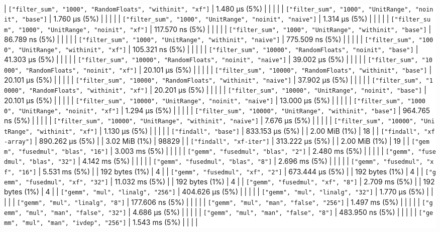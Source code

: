 | `["filter_sum", "1000", "RandomFloats", "withinit", "xf"]`     |   1.480 μs (5%) |         |                 |             |
| `["filter_sum", "1000", "UnitRange", "noinit", "base"]`        |   1.760 μs (5%) |         |                 |             |
| `["filter_sum", "1000", "UnitRange", "noinit", "naive"]`       |   1.314 μs (5%) |         |                 |             |
| `["filter_sum", "1000", "UnitRange", "noinit", "xf"]`          | 117.570 ns (5%) |         |                 |             |
| `["filter_sum", "1000", "UnitRange", "withinit", "base"]`      |  86.789 ns (5%) |         |                 |             |
| `["filter_sum", "1000", "UnitRange", "withinit", "naive"]`     | 775.509 ns (5%) |         |                 |             |
| `["filter_sum", "1000", "UnitRange", "withinit", "xf"]`        | 105.321 ns (5%) |         |                 |             |
| `["filter_sum", "10000", "RandomFloats", "noinit", "base"]`    |  41.303 μs (5%) |         |                 |             |
| `["filter_sum", "10000", "RandomFloats", "noinit", "naive"]`   |  39.002 μs (5%) |         |                 |             |
| `["filter_sum", "10000", "RandomFloats", "noinit", "xf"]`      |  20.101 μs (5%) |         |                 |             |
| `["filter_sum", "10000", "RandomFloats", "withinit", "base"]`  |  20.101 μs (5%) |         |                 |             |
| `["filter_sum", "10000", "RandomFloats", "withinit", "naive"]` |  37.902 μs (5%) |         |                 |             |
| `["filter_sum", "10000", "RandomFloats", "withinit", "xf"]`    |  20.201 μs (5%) |         |                 |             |
| `["filter_sum", "10000", "UnitRange", "noinit", "base"]`       |  20.101 μs (5%) |         |                 |             |
| `["filter_sum", "10000", "UnitRange", "noinit", "naive"]`      |  13.000 μs (5%) |         |                 |             |
| `["filter_sum", "10000", "UnitRange", "noinit", "xf"]`         |   1.294 μs (5%) |         |                 |             |
| `["filter_sum", "10000", "UnitRange", "withinit", "base"]`     | 964.765 ns (5%) |         |                 |             |
| `["filter_sum", "10000", "UnitRange", "withinit", "naive"]`    |   7.676 μs (5%) |         |                 |             |
| `["filter_sum", "10000", "UnitRange", "withinit", "xf"]`       |   1.130 μs (5%) |         |                 |             |
| `["findall", "base"]`                                          | 833.153 μs (5%) |         |   2.00 MiB (1%) |          18 |
| `["findall", "xf-array"]`                                      | 890.262 μs (5%) |         |   3.02 MiB (1%) |       98829 |
| `["findall", "xf-iter"]`                                       | 313.222 μs (5%) |         |   2.00 MiB (1%) |          19 |
| `["gemm", "fusedmul", "blas", "16"]`                           |   3.003 ms (5%) |         |                 |             |
| `["gemm", "fusedmul", "blas", "2"]`                            |   2.480 ms (5%) |         |                 |             |
| `["gemm", "fusedmul", "blas", "32"]`                           |   4.142 ms (5%) |         |                 |             |
| `["gemm", "fusedmul", "blas", "8"]`                            |   2.696 ms (5%) |         |                 |             |
| `["gemm", "fusedmul", "xf", "16"]`                             |   5.531 ms (5%) |         |  192 bytes (1%) |           4 |
| `["gemm", "fusedmul", "xf", "2"]`                              | 673.444 μs (5%) |         |  192 bytes (1%) |           4 |
| `["gemm", "fusedmul", "xf", "32"]`                             |  11.032 ms (5%) |         |  192 bytes (1%) |           4 |
| `["gemm", "fusedmul", "xf", "8"]`                              |   2.709 ms (5%) |         |  192 bytes (1%) |           4 |
| `["gemm", "mul", "linalg", "256"]`                             | 404.626 μs (5%) |         |                 |             |
| `["gemm", "mul", "linalg", "32"]`                              |   1.770 μs (5%) |         |                 |             |
| `["gemm", "mul", "linalg", "8"]`                               | 177.606 ns (5%) |         |                 |             |
| `["gemm", "mul", "man", "false", "256"]`                       |   1.497 ms (5%) |         |                 |             |
| `["gemm", "mul", "man", "false", "32"]`                        |   4.686 μs (5%) |         |                 |             |
| `["gemm", "mul", "man", "false", "8"]`                         | 483.950 ns (5%) |         |                 |             |
| `["gemm", "mul", "man", "ivdep", "256"]`                       |   1.543 ms (5%) |         |                 |             |